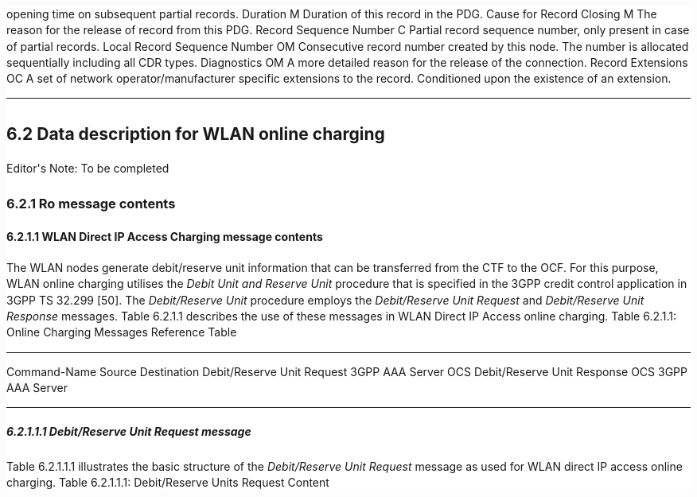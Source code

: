 opening time on subsequent partial records. Duration M Duration of this record
in the PDG. Cause for Record Closing M The reason for the release of record
from this PDG. Record Sequence Number C Partial record sequence number, only
present in case of partial records. Local Record Sequence Number OM
Consecutive record number created by this node. The number is allocated
sequentially including all CDR types. Diagnostics OM A more detailed reason
for the release of the connection. Record Extensions OC A set of network
operator/manufacturer specific extensions to the record. Conditioned upon the
existence of an extension.
* * *
## 6.2 Data description for WLAN online charging
Editor\'s Note: To be completed
### 6.2.1 Ro message contents
#### 6.2.1.1 WLAN Direct IP Access Charging message contents
The WLAN nodes generate debit/reserve unit information that can be transferred
from the CTF to the OCF. For this purpose, WLAN online charging utilises the
_Debit Unit and Reserve Unit_ procedure that is specified in the 3GPP credit
control application in 3GPP TS 32.299 [50].
The _Debit/Reserve Unit_ procedure employs the _Debit/Reserve Unit Request_
and _Debit/Reserve Unit Response_ messages. Table 6.2.1.1 describes the use of
these messages in WLAN Direct IP Access online charging.
Table 6.2.1.1: Online Charging Messages Reference Table
* * *
Command-Name Source Destination Debit/Reserve Unit Request 3GPP AAA Server OCS
Debit/Reserve Unit Response OCS 3GPP AAA Server
* * *
##### 6.2.1.1.1 Debit/Reserve Unit Request message
Table 6.2.1.1.1 illustrates the basic structure of the _Debit/Reserve Unit
Request_ message as used for WLAN direct IP access online charging.
Table 6.2.1.1.1: Debit/Reserve Units Request Content